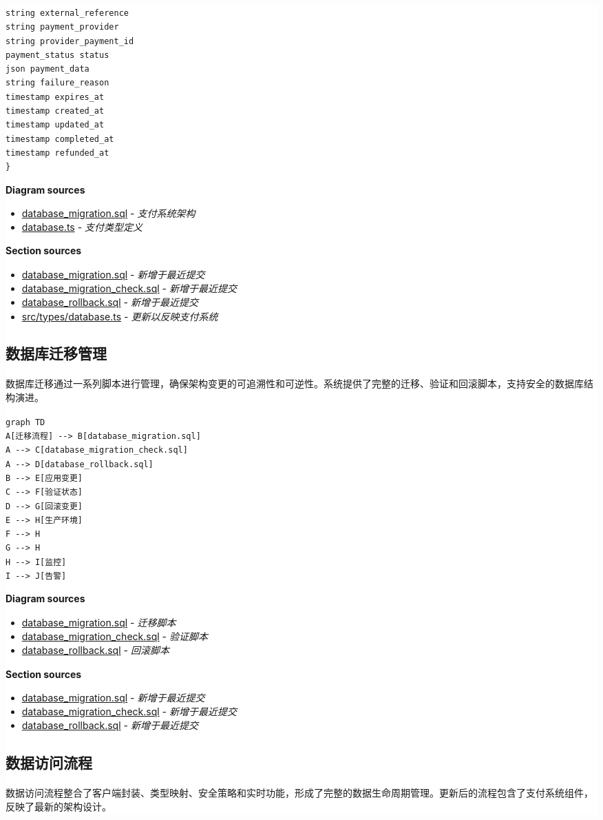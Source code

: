 ```mermaid
string external_reference
string payment_provider
string provider_payment_id
payment_status status
json payment_data
string failure_reason
timestamp expires_at
timestamp created_at
timestamp updated_at
timestamp completed_at
timestamp refunded_at
}
```

**Diagram sources**
- [database_migration.sql](file://database_migration.sql#L1-L187) - *支付系统架构*
- [database.ts](file://src/types/database.ts#L1-L439) - *支付类型定义*

**Section sources**
- [database_migration.sql](file://database_migration.sql#L1-L187) - *新增于最近提交*
- [database_migration_check.sql](file://database_migration_check.sql#L1-L188) - *新增于最近提交*
- [database_rollback.sql](file://database_rollback.sql#L1-L148) - *新增于最近提交*
- [src/types/database.ts](file://src/types/database.ts#L1-L439) - *更新以反映支付系统*

## 数据库迁移管理
数据库迁移通过一系列脚本进行管理，确保架构变更的可追溯性和可逆性。系统提供了完整的迁移、验证和回滚脚本，支持安全的数据库结构演进。

```mermaid
graph TD
A[迁移流程] --> B[database_migration.sql]
A --> C[database_migration_check.sql]
A --> D[database_rollback.sql]
B --> E[应用变更]
C --> F[验证状态]
D --> G[回滚变更]
E --> H[生产环境]
F --> H
G --> H
H --> I[监控]
I --> J[告警]
```

**Diagram sources**
- [database_migration.sql](file://database_migration.sql#L1-L187) - *迁移脚本*
- [database_migration_check.sql](file://database_migration_check.sql#L1-L188) - *验证脚本*
- [database_rollback.sql](file://database_rollback.sql#L1-L148) - *回滚脚本*

**Section sources**
- [database_migration.sql](file://database_migration.sql#L1-L187) - *新增于最近提交*
- [database_migration_check.sql](file://database_migration_check.sql#L1-L188) - *新增于最近提交*
- [database_rollback.sql](file://database_rollback.sql#L1-L148) - *新增于最近提交*

## 数据访问流程
数据访问流程整合了客户端封装、类型映射、安全策略和实时功能，形成了完整的数据生命周期管理。更新后的流程包含了支付系统组件，反映了最新的架构设计。
